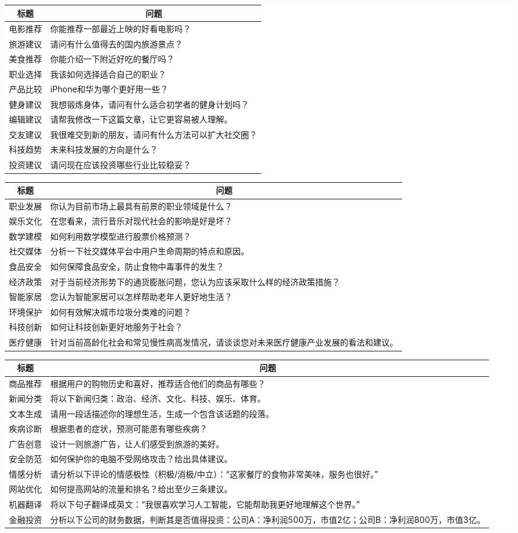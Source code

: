 
|标题|问题|
|----|----|
|电影推荐|你能推荐一部最近上映的好看电影吗？|
|旅游建议|请问有什么值得去的国内旅游景点？|
|美食推荐|你能介绍一下附近好吃的餐厅吗？|
|职业选择|我该如何选择适合自己的职业？|
|产品比较|iPhone和华为哪个更好用一些？|
|健身建议|我想锻炼身体，请问有什么适合初学者的健身计划吗？|
|编辑建议|请帮我修改一下这篇文章，让它更容易被人理解。|
|交友建议|我很难交到新的朋友，请问有什么方法可以扩大社交圈？|
|科技趋势|未来科技发展的方向是什么？|
|投资建议|请问现在应该投资哪些行业比较稳妥？|

| 标题                                   | 问题                                                                                                                                                                                                                       |
|----------------------------------------|---------------------------------------------------------------------------------------------------------------------------------------------------------------------------------------------------------------------------|
| 职业发展                               | 你认为目前市场上最具有前景的职业领域是什么？                                                                                                                                                                              |
| 娱乐文化                               | 在您看来，流行音乐对现代社会的影响是好是坏？                                                                                                                                                                            |
| 数学建模                               | 如何利用数学模型进行股票价格预测？                                                                                                                                                                                      |
| 社交媒体                               | 分析一下社交媒体平台中用户生命周期的特点和原因。                                                                                                                                                                        |
| 食品安全                               | 如何保障食品安全，防止食物中毒事件的发生？                                                                                                                                                                              |
| 经济政策                               | 对于当前经济形势下的通货膨胀问题，您认为应该采取什么样的经济政策措施？                                                                                                                                              |
| 智能家居                               | 您认为智能家居可以怎样帮助老年人更好地生活？                                                                                                                                                                             |
| 环境保护                               | 如何有效解决城市垃圾分类难的问题？                                                                                                                                                                                      |
| 科技创新                               | 如何让科技创新更好地服务于社会？                                                                                                                                                                                        |
| 医疗健康                               | 针对当前高龄化社会和常见慢性病高发情况，请谈谈您对未来医疗健康产业发展的看法和建议。                                                                                                                                   |

|标题|问题|
|---|---|
|商品推荐|根据用户的购物历史和喜好，推荐适合他们的商品有哪些？|
|新闻分类|将以下新闻归类：政治、经济、文化、科技、娱乐、体育。|
|文本生成|请用一段话描述你的理想生活，生成一个包含该话题的段落。|
|疾病诊断|根据患者的症状，预测可能患有哪些疾病？|
|广告创意|设计一则旅游广告，让人们感受到旅游的美好。|
|安全防范|如何保护你的电脑不受网络攻击？给出具体建议。|
|情感分析|请分析以下评论的情感极性（积极/消极/中立）：“这家餐厅的食物非常美味，服务也很好。”|
|网站优化|如何提高网站的流量和排名？给出至少三条建议。|
|机器翻译|将以下句子翻译成英文：“我很喜欢学习人工智能，它能帮助我更好地理解这个世界。”|
|金融投资|分析以下公司的财务数据，判断其是否值得投资：公司A：净利润500万，市值2亿；公司B：净利润800万，市值3亿。|
